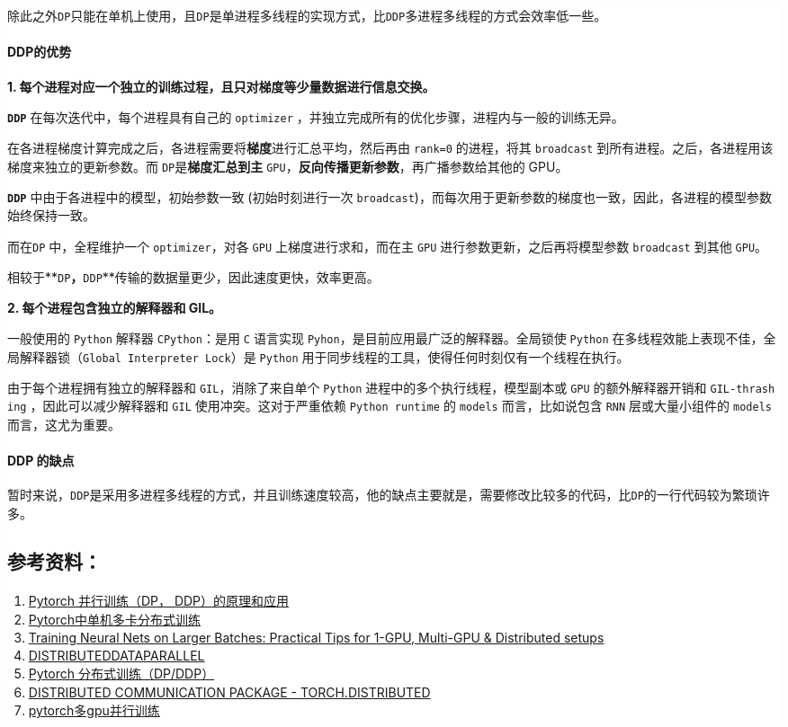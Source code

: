 除此之外`DP`只能在单机上使用，且`DP`是单进程多线程的实现方式，比`DDP`多进程多线程的方式会效率低一些。

#### DDP的优势

**1. 每个进程对应一个独立的训练过程，且只对梯度等少量数据进行信息交换。**

**`DDP`** 在每次迭代中，每个进程具有自己的 `optimizer` ，并独立完成所有的优化步骤，进程内与一般的训练无异。

在各进程梯度计算完成之后，各进程需要将**梯度**进行汇总平均，然后再由 `rank=0` 的进程，将其 `broadcast` 到所有进程。之后，各进程用该梯度来独立的更新参数。而 `DP`是**梯度汇总到主** `GPU`，**反向传播更新参数**，再广播参数给其他的 GPU。

**`DDP`** 中由于各进程中的模型，初始参数一致 (初始时刻进行一次 `broadcast`)，而每次用于更新参数的梯度也一致，因此，各进程的模型参数始终保持一致。

而在`DP` 中，全程维护一个 `optimizer`，对各 `GPU` 上梯度进行求和，而在主 `GPU` 进行参数更新，之后再将模型参数 `broadcast` 到其他 `GPU`。

相较于**`DP`**，**`DDP`**传输的数据量更少，因此速度更快，效率更高。

**2. 每个进程包含独立的解释器和 GIL。**

一般使用的 `Python` 解释器 `CPython`：是用 `C` 语言实现 `Pyhon`，是目前应用最广泛的解释器。全局锁使 `Python` 在多线程效能上表现不佳，全局解释器锁（`Global Interpreter Lock`）是 `Python` 用于同步线程的工具，使得任何时刻仅有一个线程在执行。

由于每个进程拥有独立的解释器和 `GIL`，消除了来自单个 `Python` 进程中的多个执行线程，模型副本或 `GPU` 的额外解释器开销和 `GIL-thrashing` ，因此可以减少解释器和 `GIL` 使用冲突。这对于严重依赖 `Python runtime` 的 `models` 而言，比如说包含 `RNN` 层或大量小组件的 `models` 而言，这尤为重要。

#### DDP 的缺点

暂时来说，`DDP`是采用多进程多线程的方式，并且训练速度较高，他的缺点主要就是，需要修改比较多的代码，比`DP`的一行代码较为繁琐许多。



## 参考资料：

1. [Pytorch 并行训练（DP， DDP）的原理和应用](https://blog.csdn.net/kuweicai/article/details/120516410)
2. [Pytorch中单机多卡分布式训练](https://zhuanlan.zhihu.com/p/447563272)
3. [Training Neural Nets on Larger Batches: Practical Tips for 1-GPU, Multi-GPU & Distributed setups](https://medium.com/huggingface/training-larger-batches-practical-tips-on-1-gpu-multi-gpu-distributed-setups-ec88c3e51255)
4. [DISTRIBUTEDDATAPARALLEL](https://pytorch.org/docs/stable/generated/torch.nn.parallel.DistributedDataParallel.html?highlight=distributeddataparallel#torch.nn.parallel.DistributedDataParallel)
4. [Pytorch 分布式训练（DP/DDP）](https://blog.csdn.net/ytusdc/article/details/122091284)
4. [DISTRIBUTED COMMUNICATION PACKAGE - TORCH.DISTRIBUTED](https://pytorch.org/docs/stable/distributed.html)
4. [pytorch多gpu并行训练](https://zhuanlan.zhihu.com/p/86441879)

